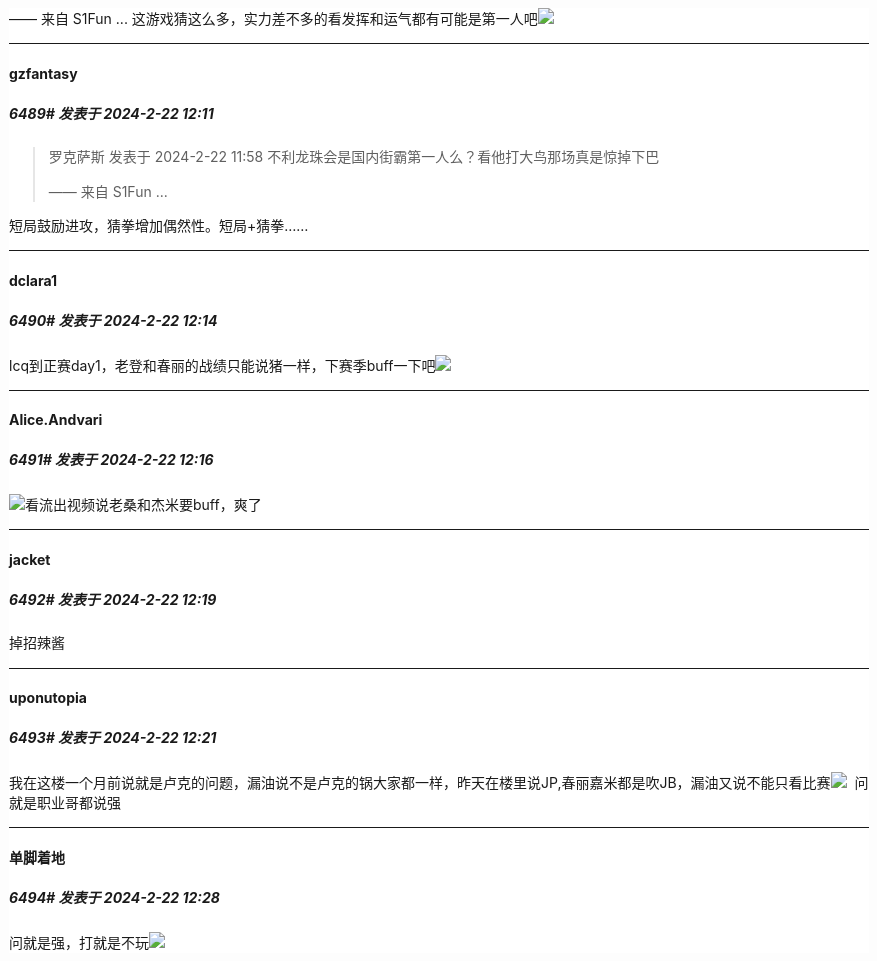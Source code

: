 —— 来自 S1Fun ...</blockquote>
这游戏猜这么多，实力差不多的看发挥和运气都有可能是第一人吧<img src="https://static.saraba1st.com/image/smiley/face2017/037.png" referrerpolicy="no-referrer">


*****

####  gzfantasy  
##### 6489#       发表于 2024-2-22 12:11

<blockquote>罗克萨斯 发表于 2024-2-22 11:58
不利龙珠会是国内街霸第一人么？看他打大鸟那场真是惊掉下巴

—— 来自 S1Fun ...</blockquote>
短局鼓励进攻，猜拳增加偶然性。短局+猜拳……

*****

####  dclara1  
##### 6490#       发表于 2024-2-22 12:14

lcq到正赛day1，老登和春丽的战绩只能说猪一样，下赛季buff一下吧<img src="https://static.saraba1st.com/image/smiley/face2017/044.png" referrerpolicy="no-referrer">


*****

####  Alice.Andvari  
##### 6491#       发表于 2024-2-22 12:16

<img src="https://static.saraba1st.com/image/smiley/face2017/067.png" referrerpolicy="no-referrer">看流出视频说老桑和杰米要buff，爽了

*****

####  jacket  
##### 6492#       发表于 2024-2-22 12:19

掉招辣酱


*****

####  uponutopia  
##### 6493#       发表于 2024-2-22 12:21

我在这楼一个月前说就是卢克的问题，漏油说不是卢克的锅大家都一样，昨天在楼里说JP,春丽嘉米都是吹JB，漏油又说不能只看比赛<img src="https://static.saraba1st.com/image/smiley/face2017/048.png" referrerpolicy="no-referrer">  问就是职业哥都说强


*****

####  单脚着地  
##### 6494#       发表于 2024-2-22 12:28

问就是强，打就是不玩<img src="https://static.saraba1st.com/image/smiley/face2017/067.png" referrerpolicy="no-referrer">
